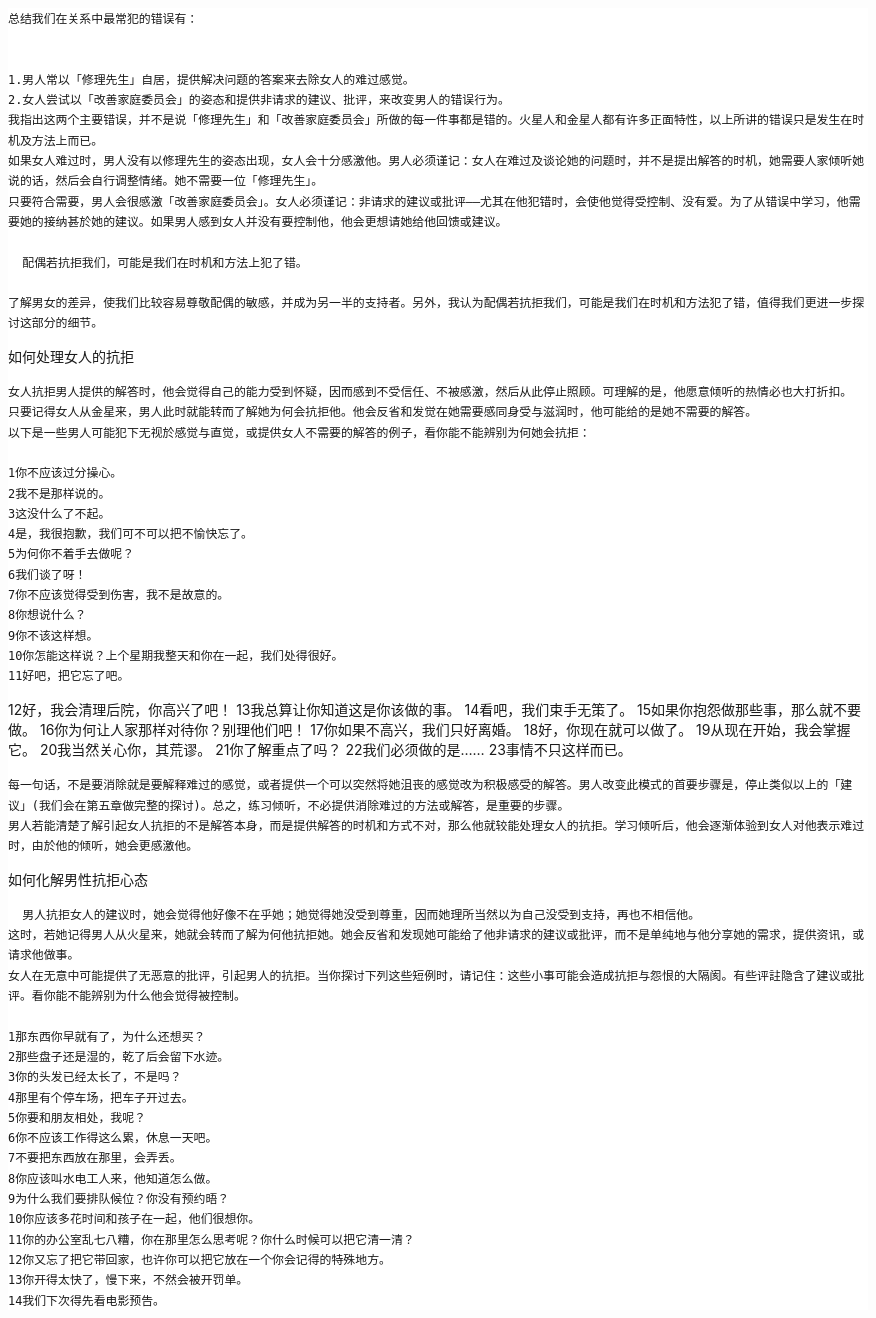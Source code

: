     总结我们在关系中最常犯的错误有：


    1.男人常以「修理先生」自居，提供解决问题的答案来去除女人的难过感觉。
    2.女人尝试以「改善家庭委员会」的姿态和提供非请求的建议、批评，来改变男人的错误行为。
    我指出这两个主要错误，并不是说「修理先生」和「改善家庭委员会」所做的每一件事都是错的。火星人和金星人都有许多正面特性，以上所讲的错误只是发生在时机及方法上而已。
    如果女人难过时，男人没有以修理先生的姿态出现，女人会十分感激他。男人必须谨记：女人在难过及谈论她的问题时，并不是提出解答的时机，她需要人家倾听她说的话，然后会自行调整情绪。她不需要一位「修理先生」。
    只要符合需要，男人会很感激「改善家庭委员会」。女人必须谨记：非请求的建议或批评——尤其在他犯错时，会使他觉得受控制、没有爱。为了从错误中学习，他需要她的接纳甚於她的建议。如果男人感到女人并没有要控制他，他会更想请她给他回馈或建议。

      配偶若抗拒我们，可能是我们在时机和方法上犯了错。

    了解男女的差异，使我们比较容易尊敬配偶的敏感，并成为另一半的支持者。另外，我认为配偶若抗拒我们，可能是我们在时机和方法犯了错，值得我们更进一步探讨这部分的细节。

如何处理女人的抗拒

    女人抗拒男人提供的解答时，他会觉得自己的能力受到怀疑，因而感到不受信任、不被感激，然后从此停止照顾。可理解的是，他愿意倾听的热情必也大打折扣。
    只要记得女人从金星来，男人此时就能转而了解她为何会抗拒他。他会反省和发觉在她需要感同身受与滋润时，他可能给的是她不需要的解答。
    以下是一些男人可能犯下无视於感觉与直觉，或提供女人不需要的解答的例子，看你能不能辨别为何她会抗拒：

    1你不应该过分操心。
    2我不是那样说的。
    3这没什么了不起。
    4是，我很抱歉，我们可不可以把不愉快忘了。
    5为何你不着手去做呢？
    6我们谈了呀！
    7你不应该觉得受到伤害，我不是故意的。
    8你想说什么？
    9你不该这样想。
    10你怎能这样说？上个星期我整天和你在一起，我们处得很好。
    11好吧，把它忘了吧。
12好，我会清理后院，你高兴了吧！
    13我总算让你知道这是你该做的事。
    14看吧，我们束手无策了。
    15如果你抱怨做那些事，那么就不要做。
    16你为何让人家那样对待你？别理他们吧！
    17你如果不高兴，我们只好离婚。
    18好，你现在就可以做了。
    19从现在开始，我会掌握它。
    20我当然关心你，其荒谬。
    21你了解重点了吗？
    22我们必须做的是……
    23事情不只这样而已。

    每一句话，不是要消除就是要解释难过的感觉，或者提供一个可以突然将她沮丧的感觉改为积极感受的解答。男人改变此模式的首要步骤是，停止类似以上的「建议」(我们会在第五章做完整的探讨)。总之，练习倾听，不必提供消除难过的方法或解答，是重要的步骤。
    男人若能清楚了解引起女人抗拒的不是解答本身，而是提供解答的时机和方式不对，那么他就较能处理女人的抗拒。学习倾听后，他会逐渐体验到女人对他表示难过时，由於他的倾听，她会更感激他。

如何化解男性抗拒心态

      男人抗拒女人的建议时，她会觉得他好像不在乎她；她觉得她没受到尊重，因而她理所当然以为自己没受到支持，再也不相信他。
    这时，若她记得男人从火星来，她就会转而了解为何他抗拒她。她会反省和发现她可能给了他非请求的建议或批评，而不是单纯地与他分享她的需求，提供资讯，或请求他做事。
    女人在无意中可能提供了无恶意的批评，引起男人的抗拒。当你探讨下列这些短例时，请记住：这些小事可能会造成抗拒与怨恨的大隔阂。有些评註隐含了建议或批评。看你能不能辨别为什么他会觉得被控制。

    1那东西你早就有了，为什么还想买？
    2那些盘子还是湿的，乾了后会留下水迹。
    3你的头发已经太长了，不是吗？
    4那里有个停车场，把车子开过去。
    5你要和朋友相处，我呢？
    6你不应该工作得这么累，休息一天吧。
    7不要把东西放在那里，会弄丢。
    8你应该叫水电工人来，他知道怎么做。
    9为什么我们要排队候位？你没有预约晤？
    10你应该多花时间和孩子在一起，他们很想你。
    11你的办公室乱七八糟，你在那里怎么思考呢？你什么时候可以把它清一清？
    12你又忘了把它带回家，也许你可以把它放在一个你会记得的特殊地方。
    13你开得太快了，慢下来，不然会被开罚单。
    14我们下次得先看电影预告。